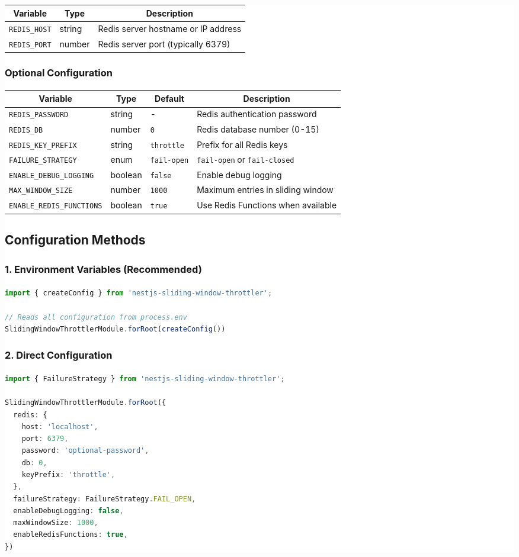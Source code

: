 | Variable | Type | Description |
|----------|------|-------------|
| `REDIS_HOST` | string | Redis server hostname or IP address |
| `REDIS_PORT` | number | Redis server port (typically 6379) |

### Optional Configuration

| Variable | Type | Default | Description |
|----------|------|---------|-------------|
| `REDIS_PASSWORD` | string | - | Redis authentication password |
| `REDIS_DB` | number | `0` | Redis database number (0-15) |
| `REDIS_KEY_PREFIX` | string | `throttle` | Prefix for all Redis keys |
| `FAILURE_STRATEGY` | enum | `fail-open` | `fail-open` or `fail-closed` |
| `ENABLE_DEBUG_LOGGING` | boolean | `false` | Enable debug logging |
| `MAX_WINDOW_SIZE` | number | `1000` | Maximum entries in sliding window |
| `ENABLE_REDIS_FUNCTIONS` | boolean | `true` | Use Redis Functions when available |

## Configuration Methods

### 1. Environment Variables (Recommended)

```typescript
import { createConfig } from 'nestjs-sliding-window-throttler';

// Reads all configuration from process.env
SlidingWindowThrottlerModule.forRoot(createConfig())
```

### 2. Direct Configuration

```typescript
import { FailureStrategy } from 'nestjs-sliding-window-throttler';

SlidingWindowThrottlerModule.forRoot({
  redis: {
    host: 'localhost',
    port: 6379,
    password: 'optional-password',
    db: 0,
    keyPrefix: 'throttle',
  },
  failureStrategy: FailureStrategy.FAIL_OPEN,
  enableDebugLogging: false,
  maxWindowSize: 1000,
  enableRedisFunctions: true,
})
```
